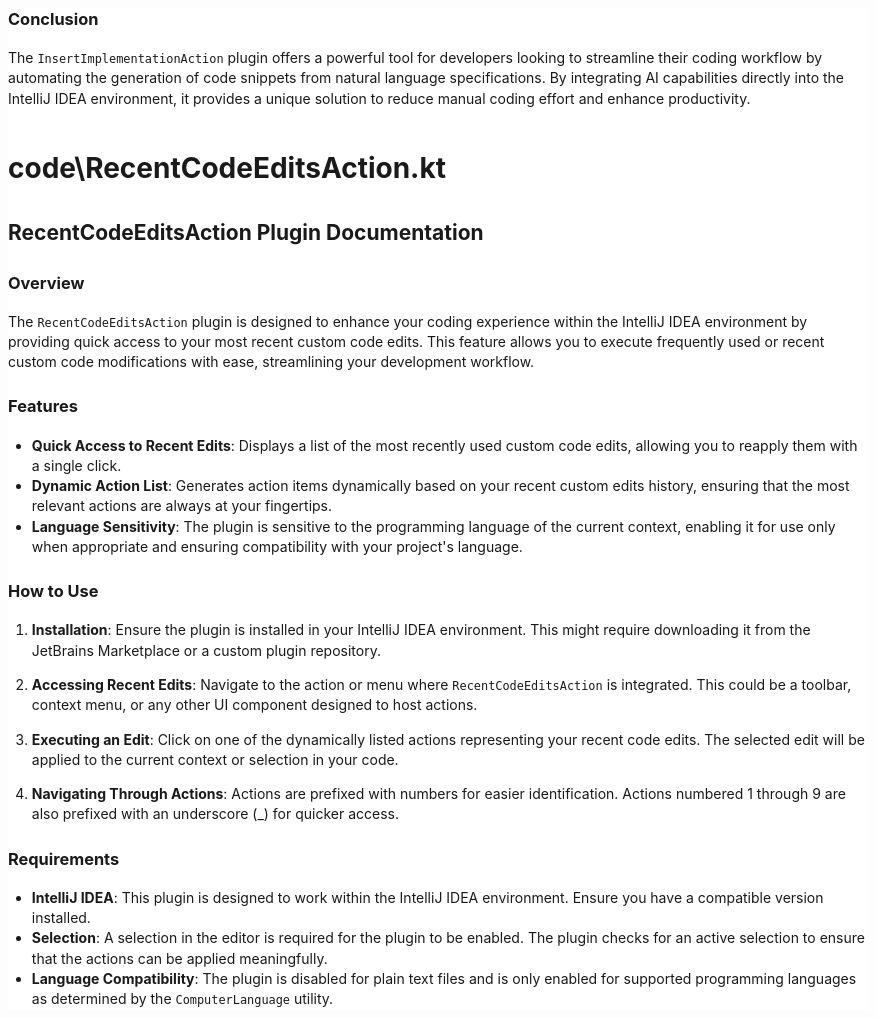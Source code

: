 
### Conclusion

The `InsertImplementationAction` plugin offers a powerful tool for developers looking to streamline their coding workflow by automating the generation of code snippets from natural language specifications. By integrating AI capabilities directly into the IntelliJ IDEA environment, it provides a unique solution to reduce manual coding effort and enhance productivity.

# code\RecentCodeEditsAction.kt


## RecentCodeEditsAction Plugin Documentation


### Overview

The `RecentCodeEditsAction` plugin is designed to enhance your coding experience within the IntelliJ IDEA environment by providing quick access to your most recent custom code edits. This feature allows you to execute frequently used or recent custom code modifications with ease, streamlining your development workflow.


### Features

- **Quick Access to Recent Edits**: Displays a list of the most recently used custom code edits, allowing you to reapply them with a single click.
- **Dynamic Action List**: Generates action items dynamically based on your recent custom edits history, ensuring that the most relevant actions are always at your fingertips.
- **Language Sensitivity**: The plugin is sensitive to the programming language of the current context, enabling it for use only when appropriate and ensuring compatibility with your project's language.


### How to Use

1. **Installation**: Ensure the plugin is installed in your IntelliJ IDEA environment. This might require downloading it from the JetBrains Marketplace or a custom plugin repository.

2. **Accessing Recent Edits**: Navigate to the action or menu where `RecentCodeEditsAction` is integrated. This could be a toolbar, context menu, or any other UI component designed to host actions.

3. **Executing an Edit**: Click on one of the dynamically listed actions representing your recent code edits. The selected edit will be applied to the current context or selection in your code.

4. **Navigating Through Actions**: Actions are prefixed with numbers for easier identification. Actions numbered 1 through 9 are also prefixed with an underscore (_) for quicker access.


### Requirements

- **IntelliJ IDEA**: This plugin is designed to work within the IntelliJ IDEA environment. Ensure you have a compatible version installed.
- **Selection**: A selection in the editor is required for the plugin to be enabled. The plugin checks for an active selection to ensure that the actions can be applied meaningfully.
- **Language Compatibility**: The plugin is disabled for plain text files and is only enabled for supported programming languages as determined by the `ComputerLanguage` utility.
